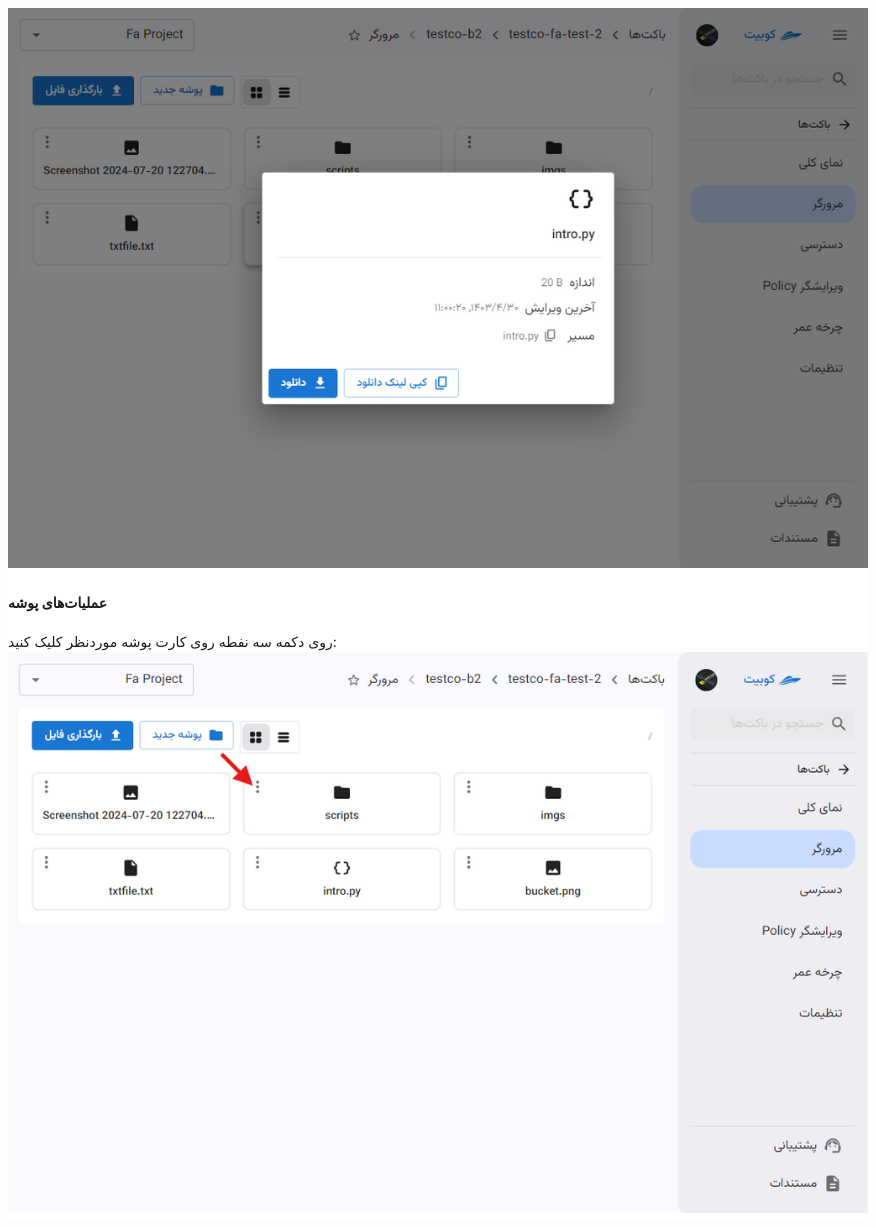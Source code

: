 ![Bucket: obj details](img/obj-details.png)

#### عملیات‌های پوشه

روی دکمه سه نفطه روی کارت پوشه موردنظر کلیک کنید:
![Bucket: folder options btn](img/folder-options-btn.png)
